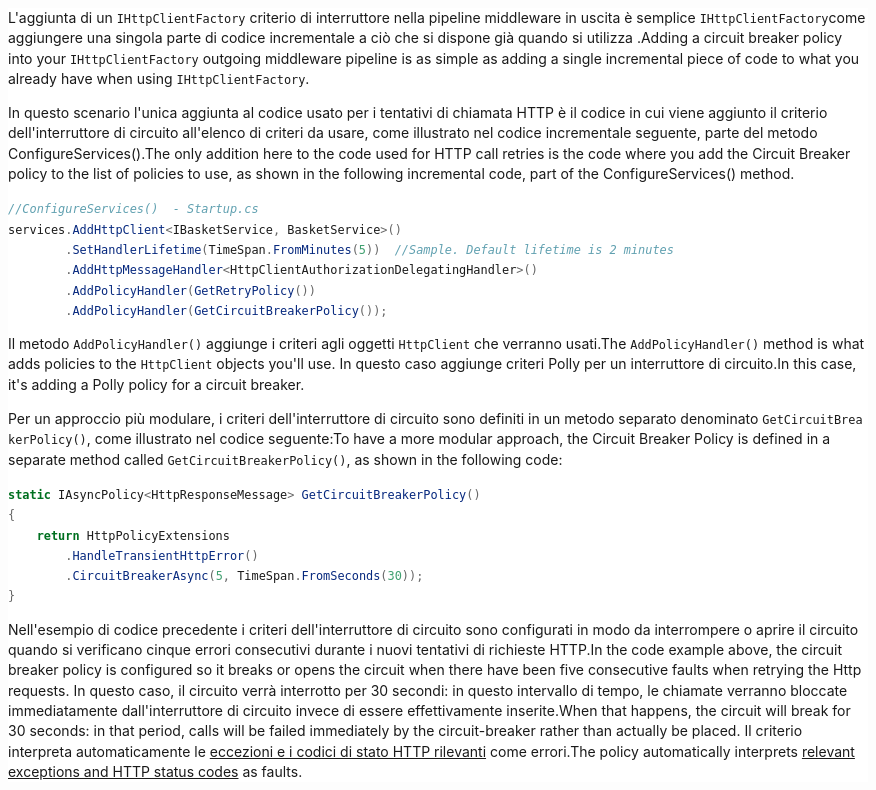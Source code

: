 <span data-ttu-id="18c1a-124">L'aggiunta di un `IHttpClientFactory` criterio di interruttore nella pipeline middleware in uscita è semplice `IHttpClientFactory`come aggiungere una singola parte di codice incrementale a ciò che si dispone già quando si utilizza .</span><span class="sxs-lookup"><span data-stu-id="18c1a-124">Adding a circuit breaker policy into your `IHttpClientFactory` outgoing middleware pipeline is as simple as adding a single incremental piece of code to what you already have when using `IHttpClientFactory`.</span></span>

<span data-ttu-id="18c1a-125">In questo scenario l'unica aggiunta al codice usato per i tentativi di chiamata HTTP è il codice in cui viene aggiunto il criterio dell'interruttore di circuito all'elenco di criteri da usare, come illustrato nel codice incrementale seguente, parte del metodo ConfigureServices().</span><span class="sxs-lookup"><span data-stu-id="18c1a-125">The only addition here to the code used for HTTP call retries is the code where you add the Circuit Breaker policy to the list of policies to use, as shown in the following incremental code, part of the ConfigureServices() method.</span></span>

```csharp
//ConfigureServices()  - Startup.cs
services.AddHttpClient<IBasketService, BasketService>()
        .SetHandlerLifetime(TimeSpan.FromMinutes(5))  //Sample. Default lifetime is 2 minutes
        .AddHttpMessageHandler<HttpClientAuthorizationDelegatingHandler>()
        .AddPolicyHandler(GetRetryPolicy())
        .AddPolicyHandler(GetCircuitBreakerPolicy());
```

<span data-ttu-id="18c1a-126">Il metodo `AddPolicyHandler()` aggiunge i criteri agli oggetti `HttpClient` che verranno usati.</span><span class="sxs-lookup"><span data-stu-id="18c1a-126">The `AddPolicyHandler()` method is what adds policies to the `HttpClient` objects you'll use.</span></span> <span data-ttu-id="18c1a-127">In questo caso aggiunge criteri Polly per un interruttore di circuito.</span><span class="sxs-lookup"><span data-stu-id="18c1a-127">In this case, it's adding a Polly policy for a circuit breaker.</span></span>

<span data-ttu-id="18c1a-128">Per un approccio più modulare, i criteri dell'interruttore di circuito sono definiti in un metodo separato denominato `GetCircuitBreakerPolicy()`, come illustrato nel codice seguente:</span><span class="sxs-lookup"><span data-stu-id="18c1a-128">To have a more modular approach, the Circuit Breaker Policy is defined in a separate method called `GetCircuitBreakerPolicy()`, as shown in the following code:</span></span>

```csharp
static IAsyncPolicy<HttpResponseMessage> GetCircuitBreakerPolicy()
{
    return HttpPolicyExtensions
        .HandleTransientHttpError()
        .CircuitBreakerAsync(5, TimeSpan.FromSeconds(30));
}
```

<span data-ttu-id="18c1a-129">Nell'esempio di codice precedente i criteri dell'interruttore di circuito sono configurati in modo da interrompere o aprire il circuito quando si verificano cinque errori consecutivi durante i nuovi tentativi di richieste HTTP.</span><span class="sxs-lookup"><span data-stu-id="18c1a-129">In the code example above, the circuit breaker policy is configured so it breaks or opens the circuit when there have been five consecutive faults when retrying the Http requests.</span></span> <span data-ttu-id="18c1a-130">In questo caso, il circuito verrà interrotto per 30 secondi: in questo intervallo di tempo, le chiamate verranno bloccate immediatamente dall'interruttore di circuito invece di essere effettivamente inserite.</span><span class="sxs-lookup"><span data-stu-id="18c1a-130">When that happens, the circuit will break for 30 seconds: in that period, calls will be failed immediately by the circuit-breaker rather than actually be placed.</span></span>  <span data-ttu-id="18c1a-131">Il criterio interpreta automaticamente le [eccezioni e i codici di stato HTTP rilevanti](/aspnet/core/fundamentals/http-requests#handle-transient-faults) come errori.</span><span class="sxs-lookup"><span data-stu-id="18c1a-131">The policy automatically interprets [relevant exceptions and HTTP status codes](/aspnet/core/fundamentals/http-requests#handle-transient-faults) as faults.</span></span>  
